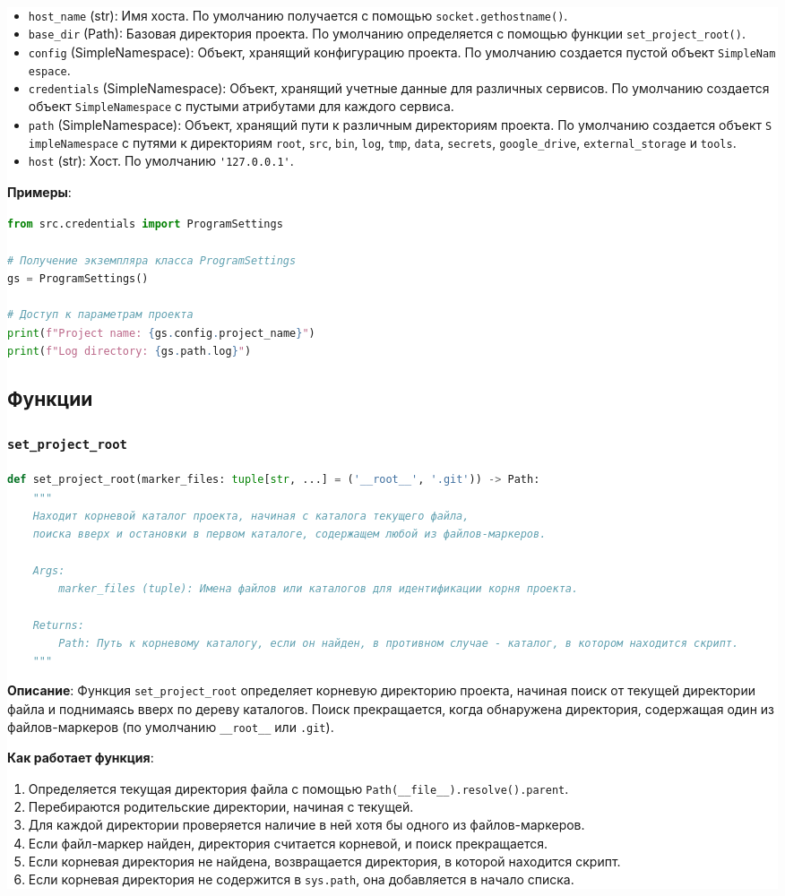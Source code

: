 - `host_name` (str): Имя хоста. По умолчанию получается с помощью `socket.gethostname()`.
- `base_dir` (Path): Базовая директория проекта. По умолчанию определяется с помощью функции `set_project_root()`.
- `config` (SimpleNamespace): Объект, хранящий конфигурацию проекта. По умолчанию создается пустой объект `SimpleNamespace`.
- `credentials` (SimpleNamespace): Объект, хранящий учетные данные для различных сервисов. По умолчанию создается объект `SimpleNamespace` с пустыми атрибутами для каждого сервиса.
- `path` (SimpleNamespace): Объект, хранящий пути к различным директориям проекта. По умолчанию создается объект `SimpleNamespace` с путями к директориям `root`, `src`, `bin`, `log`, `tmp`, `data`, `secrets`, `google_drive`, `external_storage` и `tools`.
- `host` (str): Хост. По умолчанию `'127.0.0.1'`.

**Примеры**:

```python
from src.credentials import ProgramSettings

# Получение экземпляра класса ProgramSettings
gs = ProgramSettings()

# Доступ к параметрам проекта
print(f"Project name: {gs.config.project_name}")
print(f"Log directory: {gs.path.log}")
```

## Функции

### `set_project_root`

```python
def set_project_root(marker_files: tuple[str, ...] = ('__root__', '.git')) -> Path:
    """
    Находит корневой каталог проекта, начиная с каталога текущего файла,
    поиска вверх и остановки в первом каталоге, содержащем любой из файлов-маркеров.

    Args:
        marker_files (tuple): Имена файлов или каталогов для идентификации корня проекта.

    Returns:
        Path: Путь к корневому каталогу, если он найден, в противном случае - каталог, в котором находится скрипт.
    """
```

**Описание**: Функция `set_project_root` определяет корневую директорию проекта, начиная поиск от текущей директории файла и поднимаясь вверх по дереву каталогов. Поиск прекращается, когда обнаружена директория, содержащая один из файлов-маркеров (по умолчанию `__root__` или `.git`).

**Как работает функция**:

1.  Определяется текущая директория файла с помощью `Path(__file__).resolve().parent`.
2.  Перебираются родительские директории, начиная с текущей.
3.  Для каждой директории проверяется наличие в ней хотя бы одного из файлов-маркеров.
4.  Если файл-маркер найден, директория считается корневой, и поиск прекращается.
5.  Если корневая директория не найдена, возвращается директория, в которой находится скрипт.
6.  Если корневая директория не содержится в `sys.path`, она добавляется в начало списка.
